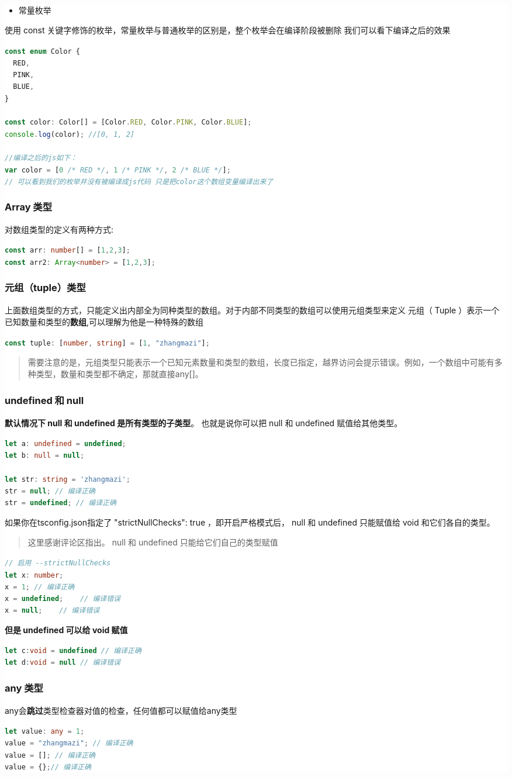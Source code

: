 - 常量枚举

使用 const 关键字修饰的枚举，常量枚举与普通枚举的区别是，整个枚举会在编译阶段被删除 我们可以看下编译之后的效果
```typescript
const enum Color {
  RED,
  PINK,
  BLUE,
}

const color: Color[] = [Color.RED, Color.PINK, Color.BLUE];
console.log(color); //[0, 1, 2]

//编译之后的js如下：
var color = [0 /* RED */, 1 /* PINK */, 2 /* BLUE */];
// 可以看到我们的枚举并没有被编译成js代码 只是把color这个数组变量编译出来了
```
### Array 类型
对数组类型的定义有两种方式:
```typescript
const arr: number[] = [1,2,3];
const arr2: Array<number> = [1,2,3];
```
### 元组（tuple）类型
上面数组类型的方式，只能定义出内部全为同种类型的数组。对于内部不同类型的数组可以使用元组类型来定义
元组（ Tuple ）表示一个已知数量和类型的**数组**,可以理解为他是一种特殊的数组
```typescript
const tuple: [number, string] = [1, "zhangmazi"];
```
> 需要注意的是，元组类型只能表示一个已知元素数量和类型的数组，长度已指定，越界访问会提示错误。例如，一个数组中可能有多种类型，数量和类型都不确定，那就直接any[]。

### undefined 和 null
**默认情况下 null 和 undefined 是所有类型的子类型**。 也就是说你可以把 null 和 undefined 赋值给其他类型。
```typescript
let a: undefined = undefined;
let b: null = null;

let str: string = 'zhangmazi';
str = null; // 编译正确
str = undefined; // 编译正确
```
如果你在tsconfig.json指定了  "strictNullChecks": true ，即开启严格模式后， null 和 undefined 只能赋值给 void 和它们各自的类型。
> 这里感谢评论区指出。 null 和 undefined 只能给它们自己的类型赋值


```typescript
// 启用 --strictNullChecks
let x: number;
x = 1; // 编译正确
x = undefined;    // 编译错误
x = null;    // 编译错误
```
**但是 undefined 可以给 void 赋值**
```typescript
let c:void = undefined // 编译正确
let d:void = null // 编译错误
```
### any 类型
any会**跳过**类型检查器对值的检查，任何值都可以赋值给any类型
```typescript
let value: any = 1;
value = "zhangmazi"; // 编译正确
value = []; // 编译正确
value = {};// 编译正确
```

  [prop: string]: any; 
  [p in Keys]: any
